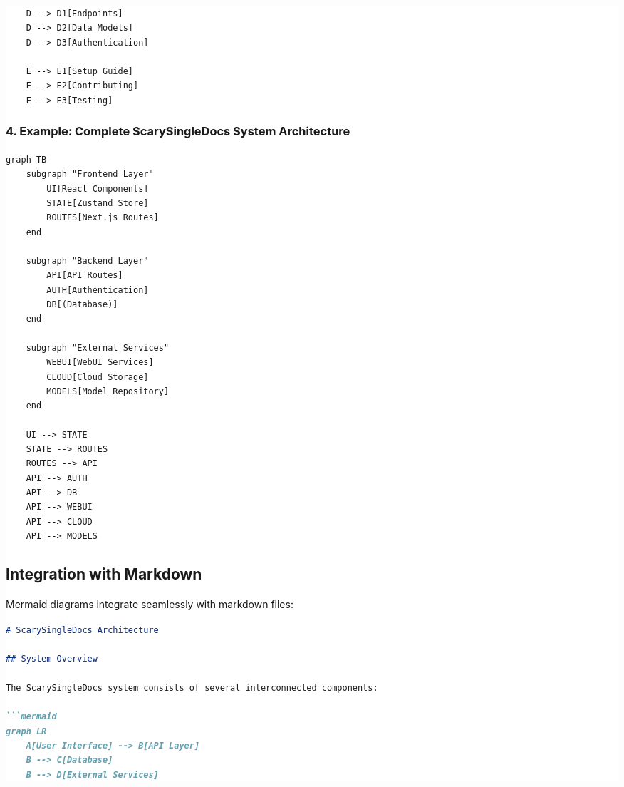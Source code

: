 ```mermaid
    D --> D1[Endpoints]
    D --> D2[Data Models]
    D --> D3[Authentication]
    
    E --> E1[Setup Guide]
    E --> E2[Contributing]
    E --> E3[Testing]
```

### 4. Example: Complete ScarySingleDocs System Architecture

```mermaid
graph TB
    subgraph "Frontend Layer"
        UI[React Components]
        STATE[Zustand Store]
        ROUTES[Next.js Routes]
    end
    
    subgraph "Backend Layer"
        API[API Routes]
        AUTH[Authentication]
        DB[(Database)]
    end
    
    subgraph "External Services"
        WEBUI[WebUI Services]
        CLOUD[Cloud Storage]
        MODELS[Model Repository]
    end
    
    UI --> STATE
    STATE --> ROUTES
    ROUTES --> API
    API --> AUTH
    API --> DB
    API --> WEBUI
    API --> CLOUD
    API --> MODELS
```

## Integration with Markdown

Mermaid diagrams integrate seamlessly with markdown files:

```markdown
# ScarySingleDocs Architecture

## System Overview

The ScarySingleDocs system consists of several interconnected components:

```mermaid
graph LR
    A[User Interface] --> B[API Layer]
    B --> C[Database]
    B --> D[External Services]
```
